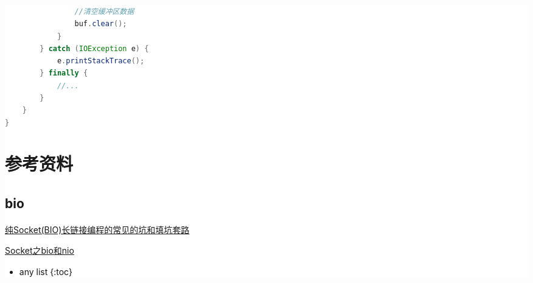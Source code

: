 ```java
				//清空缓冲区数据
				buf.clear();
			}
		} catch (IOException e) {
			e.printStackTrace();
		} finally {
			//...
		}
	}
}
```

# 参考资料

## bio

[纯Socket(BIO)长链接编程的常见的坑和填坑套路](https://www.cnblogs.com/niuxiaozu/p/7942804.html)

[Socket之bio和nio](https://blog.csdn.net/u013239236/article/details/52551322)

* any list
{:toc}


